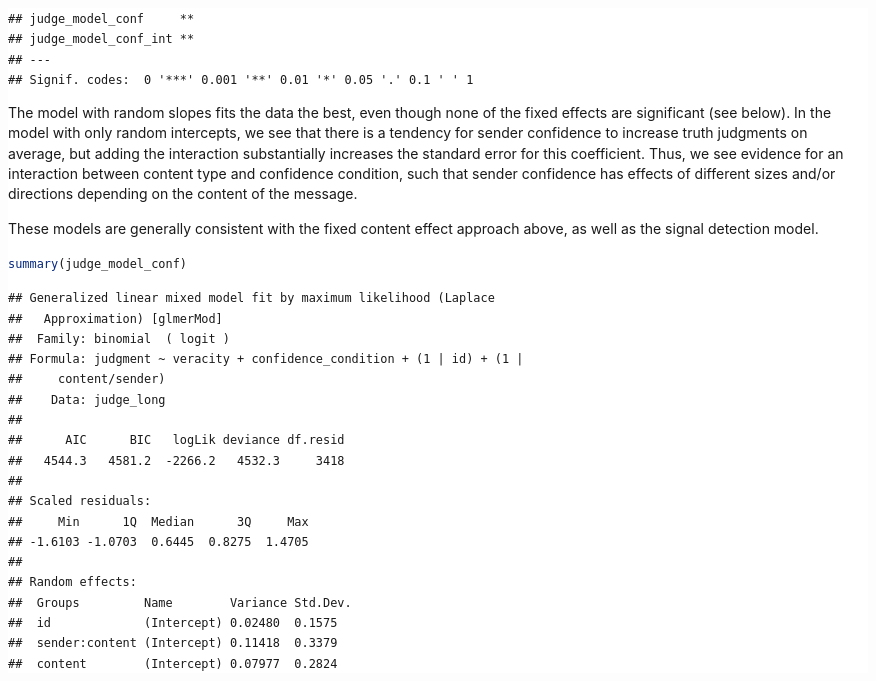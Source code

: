     ## judge_model_conf     **
    ## judge_model_conf_int **
    ## ---
    ## Signif. codes:  0 '***' 0.001 '**' 0.01 '*' 0.05 '.' 0.1 ' ' 1

The model with random slopes fits the data the best, even though none of
the fixed effects are significant (see below). In the model with only
random intercepts, we see that there is a tendency for sender confidence
to increase truth judgments on average, but adding the interaction
substantially increases the standard error for this coefficient. Thus,
we see evidence for an interaction between content type and confidence
condition, such that sender confidence has effects of different sizes
and/or directions depending on the content of the message.

These models are generally consistent with the fixed content effect
approach above, as well as the signal detection model.

``` r
summary(judge_model_conf)
```

    ## Generalized linear mixed model fit by maximum likelihood (Laplace
    ##   Approximation) [glmerMod]
    ##  Family: binomial  ( logit )
    ## Formula: judgment ~ veracity + confidence_condition + (1 | id) + (1 |  
    ##     content/sender)
    ##    Data: judge_long
    ## 
    ##      AIC      BIC   logLik deviance df.resid 
    ##   4544.3   4581.2  -2266.2   4532.3     3418 
    ## 
    ## Scaled residuals: 
    ##     Min      1Q  Median      3Q     Max 
    ## -1.6103 -1.0703  0.6445  0.8275  1.4705 
    ## 
    ## Random effects:
    ##  Groups         Name        Variance Std.Dev.
    ##  id             (Intercept) 0.02480  0.1575  
    ##  sender:content (Intercept) 0.11418  0.3379  
    ##  content        (Intercept) 0.07977  0.2824  